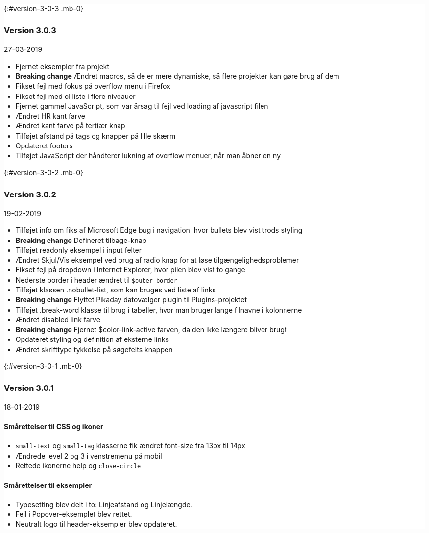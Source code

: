 
{:#version-3-0-3 .mb-0}
### Version 3.0.3

<div><span class="small-text mt-0 d-block">27-03-2019</span></div>

- Fjernet eksempler fra projekt
- <strong class="badge badge-warning badge-small mr-2">Breaking change</strong> Ændret macros, så de er mere dynamiske, så flere projekter kan gøre brug af dem
- Fikset fejl med fokus på overflow menu i Firefox
- Fikset fejl med ol liste i flere niveauer
- Fjernet gammel JavaScript, som var årsag til fejl ved loading af javascript filen
- Ændret HR kant farve
- Ændret kant farve på tertiær knap
- Tilføjet afstand på tags og knapper på lille skærm
- Opdateret footers
- Tilføjet JavaScript der håndterer lukning af overflow menuer, når man åbner en ny

{:#version-3-0-2 .mb-0}
### Version 3.0.2

<div><span class="small-text mt-0 d-block">19-02-2019</span></div>

- Tilføjet info om fiks af Microsoft Edge bug i navigation, hvor bullets blev vist trods styling
- <strong class="badge badge-warning badge-small mr-2">Breaking change</strong> Defineret tilbage-knap
- Tilføjet readonly eksempel i input felter
- Ændret Skjul/Vis eksempel ved brug af radio knap for at løse tilgængelighedsproblemer
- Fikset fejl på dropdown i Internet Explorer, hvor pilen blev vist to gange
- Nederste border i header ændret til `$outer-border`
- Tilføjet klassen .nobullet-list, som kan bruges ved liste af links
- <strong class="badge badge-warning badge-small mr-2">Breaking change</strong> Flyttet Pikaday datovælger plugin til Plugins-projektet
- Tilføjet .break-word klasse til brug i tabeller, hvor man bruger lange filnavne i kolonnerne
- Ændret disabled link farve
- <strong class="badge badge-warning badge-small mr-2">Breaking change</strong> Fjernet $color-link-active farven, da den ikke længere bliver brugt
- Opdateret styling og definition af eksterne links
- Ændret skrifttype tykkelse på søgefelts knappen

{:#version-3-0-1 .mb-0}
### Version 3.0.1

<div><span class="small-text mt-0 d-block">18-01-2019</span></div>
<h4>Smårettelser til CSS og ikoner</h4>

- `small-text` og `small-tag` klasserne fik ændret font-size fra 13px til 14px
- Ændrede level 2 og 3 i venstremenu på mobil
- Rettede ikonerne help og `close-circle`

<h4>Smårettelser til eksempler</h4>

- Typesetting blev delt i to: Linjeafstand og Linjelængde.
- Fejl i Popover-eksemplet blev rettet.
- Neutralt logo til header-eksempler blev opdateret.
